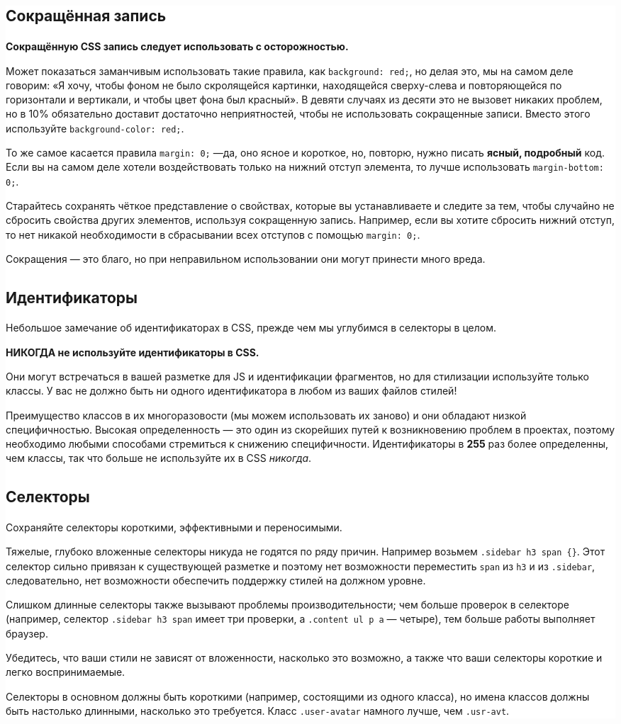 ## Сокращённая запись

**Сокращённую CSS запись следует использовать с осторожностью.**

Может показаться заманчивым использовать такие правила, как `background: red;`, но делая это, мы на самом деле говорим: «Я хочу, чтобы фоном не было скролящейся картинки, находящейся сверху-слева и повторяющейся по горизонтали и вертикали, и чтобы цвет фона был красный». В девяти случаях из десяти это не вызовет никаких проблем, но в 10% обязательно доставит достаточно неприятностей, чтобы не использовать сокращенные записи. Вместо этого используйте `background-color: red;`.

То же самое касается правила `margin: 0;` —да, оно ясное и короткое, но, повторю, нужно писать **ясный, подробный** код. Если вы на самом деле хотели воздействовать только на нижний отступ элемента, то лучше использовать `margin-bottom: 0;`.

Старайтесь сохранять чёткое представление о свойствах, которые вы устанавливаете и следите за тем, чтобы случайно не сбросить свойства других элементов, используя сокращенную запись. Например, если вы хотите сбросить нижний отступ, то нет никакой необходимости в сбрасывании всех отступов с помощью `margin: 0;`.

Сокращения — это благо, но при неправильном использовании они могут принести много вреда.

## Идентификаторы

Небольшое замечание об идентификаторах в CSS, прежде чем мы углубимся в селекторы в целом.

**НИКОГДА не используйте идентификаторы в CSS.**

Они могут встречаться в вашей разметке для JS и идентификации фрагментов, но для стилизации используйте только классы. У вас не должно быть ни одного идентификатора в любом из ваших файлов стилей!

Преимущество классов в их многоразовости (мы можем использовать их заново) и они обладают низкой специфичностью. Высокая определенность — это один из скорейших путей к возникновению проблем в проектах, поэтому необходимо любыми способами  стремиться к снижению специфичности. Идентификаторы в **255** раз более определенны, чем классы, так что больше не используйте их в CSS _никогда_.

## Селекторы

Сохраняйте селекторы короткими, эффективными и переносимыми.

Тяжелые, глубоко вложенные селекторы никуда не годятся по ряду причин. Например возьмем `.sidebar h3 span {}`. Этот селектор сильно привязан к существующей разметке и поэтому нет возможности переместить `span` из `h3` и из `.sidebar`, следовательно, нет возможности обеспечить поддержку стилей на должном уровне.

Слишком длинные селекторы также вызывают проблемы производительности; чем больше проверок в селекторе (например, селектор `.sidebar h3 span` имеет три проверки, а `.content ul p a` — четыре), тем больше работы выполняет браузер.

Убедитесь, что ваши стили не зависят от вложенности, насколько это возможно, а также что ваши селекторы короткие и легко воспринимаемые.

Селекторы в основном должны быть короткими (например, состоящими из одного класса), но имена классов должны быть настолько длинными, насколько это требуется. Класс `.user-avatar` намного лучше, чем `.usr-avt`.
